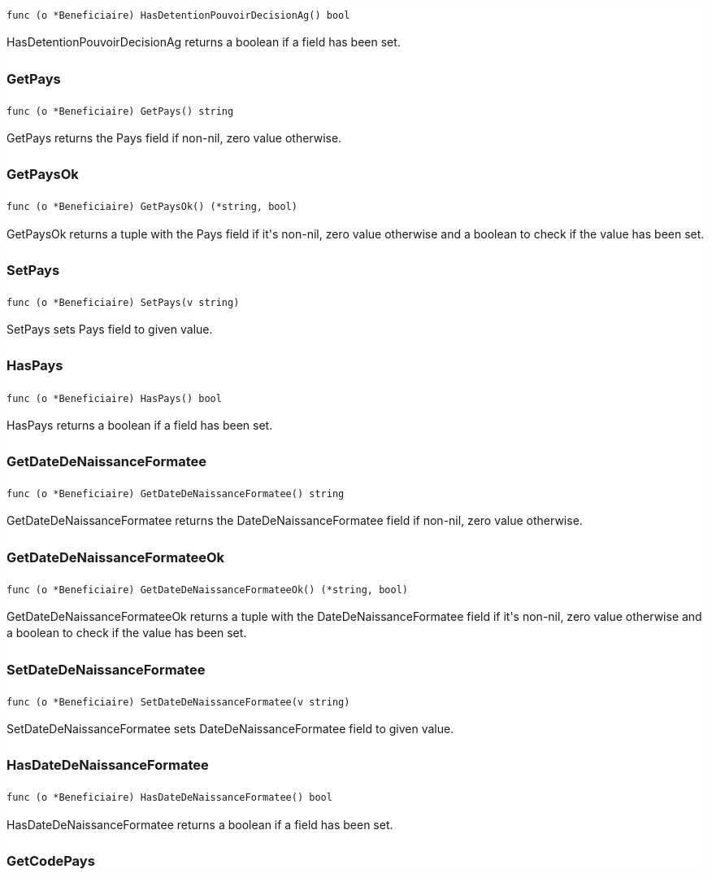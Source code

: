 `func (o *Beneficiaire) HasDetentionPouvoirDecisionAg() bool`

HasDetentionPouvoirDecisionAg returns a boolean if a field has been set.

### GetPays

`func (o *Beneficiaire) GetPays() string`

GetPays returns the Pays field if non-nil, zero value otherwise.

### GetPaysOk

`func (o *Beneficiaire) GetPaysOk() (*string, bool)`

GetPaysOk returns a tuple with the Pays field if it's non-nil, zero value otherwise
and a boolean to check if the value has been set.

### SetPays

`func (o *Beneficiaire) SetPays(v string)`

SetPays sets Pays field to given value.

### HasPays

`func (o *Beneficiaire) HasPays() bool`

HasPays returns a boolean if a field has been set.

### GetDateDeNaissanceFormatee

`func (o *Beneficiaire) GetDateDeNaissanceFormatee() string`

GetDateDeNaissanceFormatee returns the DateDeNaissanceFormatee field if non-nil, zero value otherwise.

### GetDateDeNaissanceFormateeOk

`func (o *Beneficiaire) GetDateDeNaissanceFormateeOk() (*string, bool)`

GetDateDeNaissanceFormateeOk returns a tuple with the DateDeNaissanceFormatee field if it's non-nil, zero value otherwise
and a boolean to check if the value has been set.

### SetDateDeNaissanceFormatee

`func (o *Beneficiaire) SetDateDeNaissanceFormatee(v string)`

SetDateDeNaissanceFormatee sets DateDeNaissanceFormatee field to given value.

### HasDateDeNaissanceFormatee

`func (o *Beneficiaire) HasDateDeNaissanceFormatee() bool`

HasDateDeNaissanceFormatee returns a boolean if a field has been set.

### GetCodePays
